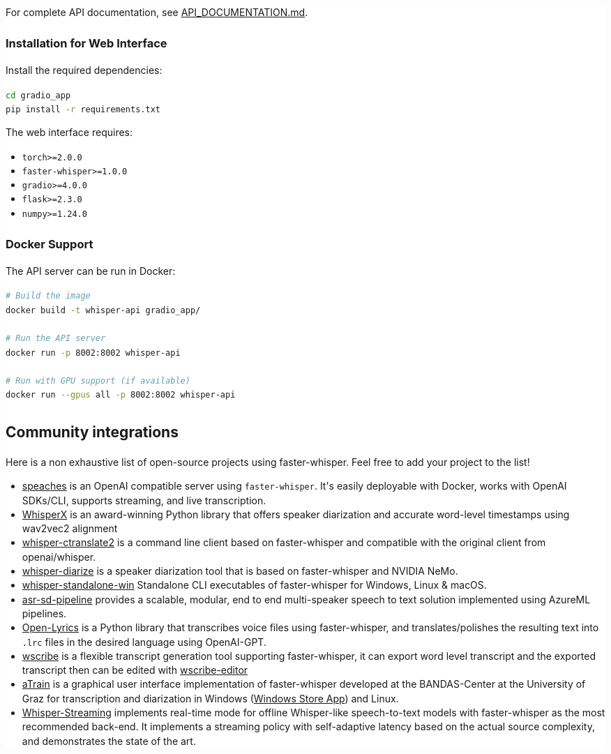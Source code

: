 For complete API documentation, see [API_DOCUMENTATION.md](gradio_app/API_DOCUMENTATION.md).

### Installation for Web Interface

Install the required dependencies:

```bash
cd gradio_app
pip install -r requirements.txt
```

The web interface requires:
- `torch>=2.0.0`
- `faster-whisper>=1.0.0`
- `gradio>=4.0.0`
- `flask>=2.3.0`
- `numpy>=1.24.0`

### Docker Support

The API server can be run in Docker:

```bash
# Build the image
docker build -t whisper-api gradio_app/

# Run the API server
docker run -p 8002:8002 whisper-api

# Run with GPU support (if available)
docker run --gpus all -p 8002:8002 whisper-api
```

## Community integrations

Here is a non exhaustive list of open-source projects using faster-whisper. Feel free to add your project to the list!


* [speaches](https://github.com/speaches-ai/speaches) is an OpenAI compatible server using `faster-whisper`. It's easily deployable with Docker, works with OpenAI SDKs/CLI, supports streaming, and live transcription.
* [WhisperX](https://github.com/m-bain/whisperX) is an award-winning Python library that offers speaker diarization and accurate word-level timestamps using wav2vec2 alignment
* [whisper-ctranslate2](https://github.com/Softcatala/whisper-ctranslate2) is a command line client based on faster-whisper and compatible with the original client from openai/whisper.
* [whisper-diarize](https://github.com/MahmoudAshraf97/whisper-diarization) is a speaker diarization tool that is based on faster-whisper and NVIDIA NeMo.
* [whisper-standalone-win](https://github.com/Purfview/whisper-standalone-win) Standalone CLI executables of faster-whisper for Windows, Linux & macOS. 
* [asr-sd-pipeline](https://github.com/hedrergudene/asr-sd-pipeline) provides a scalable, modular, end to end multi-speaker speech to text solution implemented using AzureML pipelines.
* [Open-Lyrics](https://github.com/zh-plus/Open-Lyrics) is a Python library that transcribes voice files using faster-whisper, and translates/polishes the resulting text into `.lrc` files in the desired language using OpenAI-GPT.
* [wscribe](https://github.com/geekodour/wscribe) is a flexible transcript generation tool supporting faster-whisper, it can export word level transcript and the exported transcript then can be edited with [wscribe-editor](https://github.com/geekodour/wscribe-editor)
* [aTrain](https://github.com/BANDAS-Center/aTrain) is a graphical user interface implementation of faster-whisper developed at the BANDAS-Center at the University of Graz for transcription and diarization in Windows ([Windows Store App](https://apps.microsoft.com/detail/atrain/9N15Q44SZNS2)) and Linux.
* [Whisper-Streaming](https://github.com/ufal/whisper_streaming) implements real-time mode for offline Whisper-like speech-to-text models with faster-whisper as the most recommended back-end. It implements a streaming policy with self-adaptive latency based on the actual source complexity, and demonstrates the state of the art.